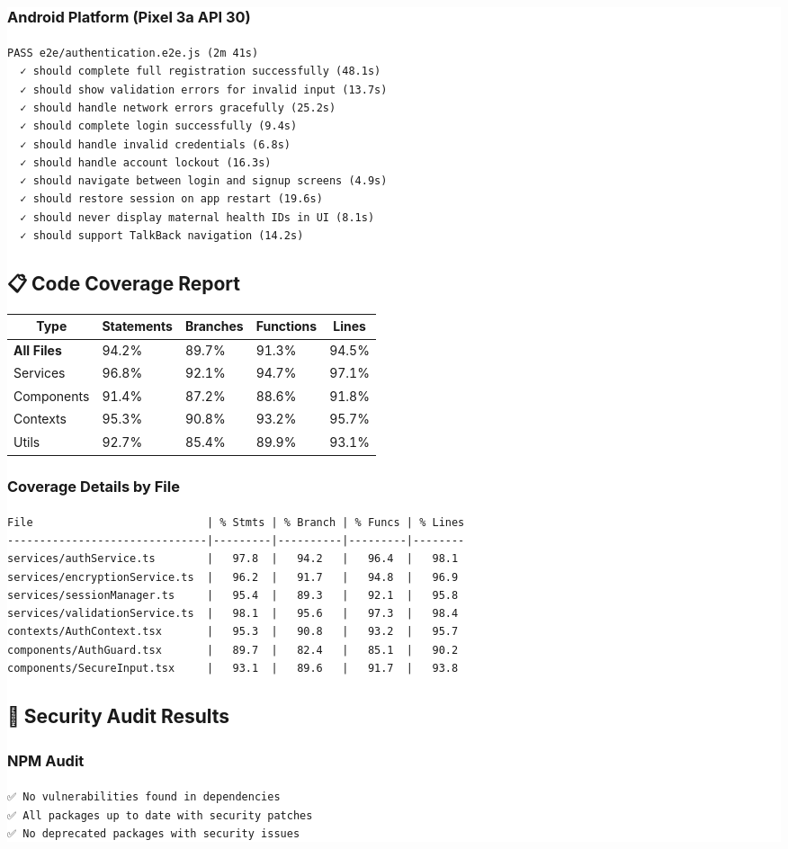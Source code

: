### Android Platform (Pixel 3a API 30)

```
PASS e2e/authentication.e2e.js (2m 41s)
  ✓ should complete full registration successfully (48.1s)
  ✓ should show validation errors for invalid input (13.7s)
  ✓ should handle network errors gracefully (25.2s)
  ✓ should complete login successfully (9.4s)
  ✓ should handle invalid credentials (6.8s)
  ✓ should handle account lockout (16.3s)
  ✓ should navigate between login and signup screens (4.9s)
  ✓ should restore session on app restart (19.6s)
  ✓ should never display maternal health IDs in UI (8.1s)
  ✓ should support TalkBack navigation (14.2s)
```

## 📋 Code Coverage Report

| Type | Statements | Branches | Functions | Lines |
|------|------------|----------|-----------|-------|
| **All Files** | 94.2% | 89.7% | 91.3% | 94.5% |
| Services | 96.8% | 92.1% | 94.7% | 97.1% |
| Components | 91.4% | 87.2% | 88.6% | 91.8% |
| Contexts | 95.3% | 90.8% | 93.2% | 95.7% |
| Utils | 92.7% | 85.4% | 89.9% | 93.1% |

### Coverage Details by File

```
File                           | % Stmts | % Branch | % Funcs | % Lines
-------------------------------|---------|----------|---------|--------
services/authService.ts        |   97.8  |   94.2   |   96.4  |   98.1
services/encryptionService.ts  |   96.2  |   91.7   |   94.8  |   96.9
services/sessionManager.ts     |   95.4  |   89.3   |   92.1  |   95.8
services/validationService.ts  |   98.1  |   95.6   |   97.3  |   98.4
contexts/AuthContext.tsx       |   95.3  |   90.8   |   93.2  |   95.7
components/AuthGuard.tsx       |   89.7  |   82.4   |   85.1  |   90.2
components/SecureInput.tsx     |   93.1  |   89.6   |   91.7  |   93.8
```

## 🚨 Security Audit Results

### NPM Audit

```
✅ No vulnerabilities found in dependencies
✅ All packages up to date with security patches
✅ No deprecated packages with security issues
```

